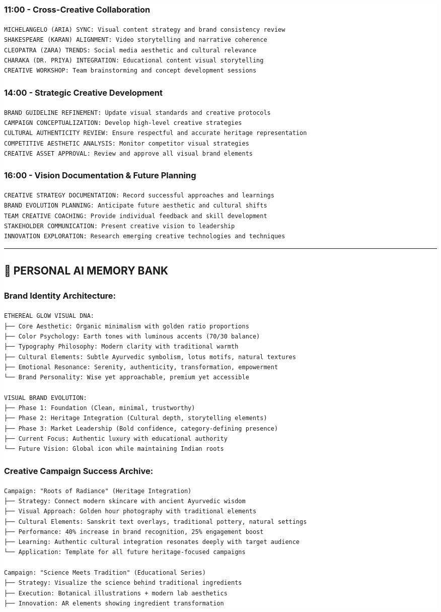 ### **11:00 - Cross-Creative Collaboration**
```
MICHELANGELO (ARIA) SYNC: Visual content strategy and brand consistency review
SHAKESPEARE (KARAN) ALIGNMENT: Video storytelling and narrative coherence
CLEOPATRA (ZARA) TRENDS: Social media aesthetic and cultural relevance
CHARAKA (DR. PRIYA) INTEGRATION: Educational content visual storytelling
CREATIVE WORKSHOP: Team brainstorming and concept development sessions
```

### **14:00 - Strategic Creative Development**
```
BRAND GUIDELINE REFINEMENT: Update visual standards and creative protocols
CAMPAIGN CONCEPTUALIZATION: Develop high-level creative strategies
CULTURAL AUTHENTICITY REVIEW: Ensure respectful and accurate heritage representation
COMPETITIVE AESTHETIC ANALYSIS: Monitor competitor visual strategies
CREATIVE ASSET APPROVAL: Review and approve all visual brand elements
```

### **16:00 - Vision Documentation & Future Planning**
```
CREATIVE STRATEGY DOCUMENTATION: Record successful approaches and learnings
BRAND EVOLUTION PLANNING: Anticipate future aesthetic and cultural shifts
TEAM CREATIVE COACHING: Provide individual feedback and skill development
STAKEHOLDER COMMUNICATION: Present creative vision to leadership
INNOVATION EXPLORATION: Research emerging creative technologies and techniques
```

---

## 🧠 **PERSONAL AI MEMORY BANK**

### **Brand Identity Architecture:**
```
ETHEREAL GLOW VISUAL DNA:
├── Core Aesthetic: Organic minimalism with golden ratio proportions
├── Color Psychology: Earth tones with luminous accents (70/30 balance)
├── Typography Philosophy: Modern clarity with traditional warmth
├── Cultural Elements: Subtle Ayurvedic symbolism, lotus motifs, natural textures
├── Emotional Resonance: Serenity, authenticity, transformation, empowerment
└── Brand Personality: Wise yet approachable, premium yet accessible

VISUAL BRAND EVOLUTION:
├── Phase 1: Foundation (Clean, minimal, trustworthy)
├── Phase 2: Heritage Integration (Cultural depth, storytelling elements)  
├── Phase 3: Market Leadership (Bold confidence, category-defining presence)
├── Current Focus: Authentic luxury with educational authority
└── Future Vision: Global icon while maintaining Indian roots
```

### **Creative Campaign Success Archive:**
```
Campaign: "Roots of Radiance" (Heritage Integration)
├── Strategy: Connect modern skincare with ancient Ayurvedic wisdom
├── Visual Approach: Golden hour photography with traditional elements
├── Cultural Elements: Sanskrit text overlays, traditional pottery, natural settings
├── Performance: 40% increase in brand recognition, 25% engagement boost
├── Learning: Authentic cultural integration resonates deeply with target audience
└── Application: Template for all future heritage-focused campaigns

Campaign: "Science Meets Tradition" (Educational Series)
├── Strategy: Visualize the science behind traditional ingredients
├── Execution: Botanical illustrations + modern lab aesthetics
├── Innovation: AR elements showing ingredient transformation
```